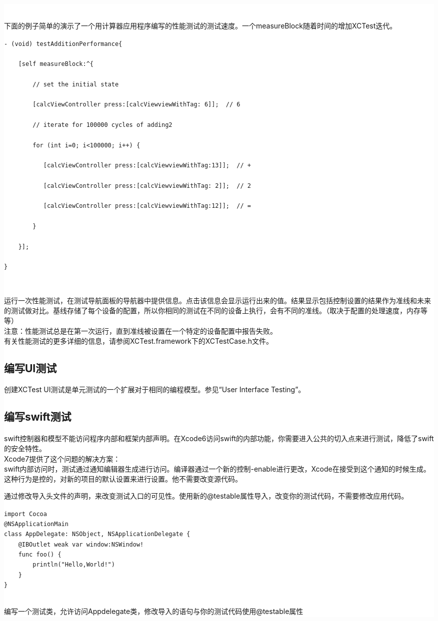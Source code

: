 <br>

下面的例子简单的演示了一个用计算器应用程序编写的性能测试的测试速度。一个measureBlock随着时间的增加XCTest迭代。<br>

    - (void) testAdditionPerformance{

        [self measureBlock:^{

            // set the initial state

            [calcViewController press:[calcViewviewWithTag: 6]];  // 6

            // iterate for 100000 cycles of adding2

            for (int i=0; i<100000; i++) {

               [calcViewController press:[calcViewviewWithTag:13]];  // +

               [calcViewController press:[calcViewviewWithTag: 2]];  // 2

               [calcViewController press:[calcViewviewWithTag:12]];  // =

            }

        }];

    }

<br>

运行一次性能测试，在测试导航面板的导航器中提供信息。点击该信息会显示运行出来的值。结果显示包括控制设置的结果作为准线和未来的测试做对比。基线存储了每个设备的配置，所以你相同的测试在不同的设备上执行，会有不同的准线。（取决于配置的处理速度，内存等等）<br>
注意：性能测试总是在第一次运行，直到准线被设置在一个特定的设备配置中报告失败。<br>
有关性能测试的更多详细的信息，请参阅XCTest.framework下的XCTestCase.h文件。<br>

## 编写UI测试<br>

创建XCTest UI测试是单元测试的一个扩展对于相同的编程模型。参见“User Interface Testing”。<br>

## 编写swift测试<br>

swift控制器和模型不能访问程序内部和框架内部声明。在Xcode6访问swift的内部功能，你需要进入公共的切入点来进行测试，降低了swift的安全特性。<br>
Xcode7提供了这个问题的解决方案：<br>
swift内部访问时，测试通过通知编辑器生成进行访问。编译器通过一个新的控制-enable进行更改，Xcode在接受到这个通知的时候生成。这种行为是控的，对新的项目的默认设置来进行设置。他不需要改变源代码。<br>

通过修改导入头文件的声明，来改变测试入口的可见性。使用新的@testable属性导入，改变你的测试代码，不需要修改应用代码。<br>

    import Cocoa
    @NSApplicationMain
    class AppDelegate: NSObject, NSApplicationDelegate {
        @IBOutlet weak var window:NSWindow!
        func foo() {
            println("Hello,World!")
        }
    }

<br>
编写一个测试类，允许访问Appdelegate类，修改导入的语句与你的测试代码使用@testable属性<br>
